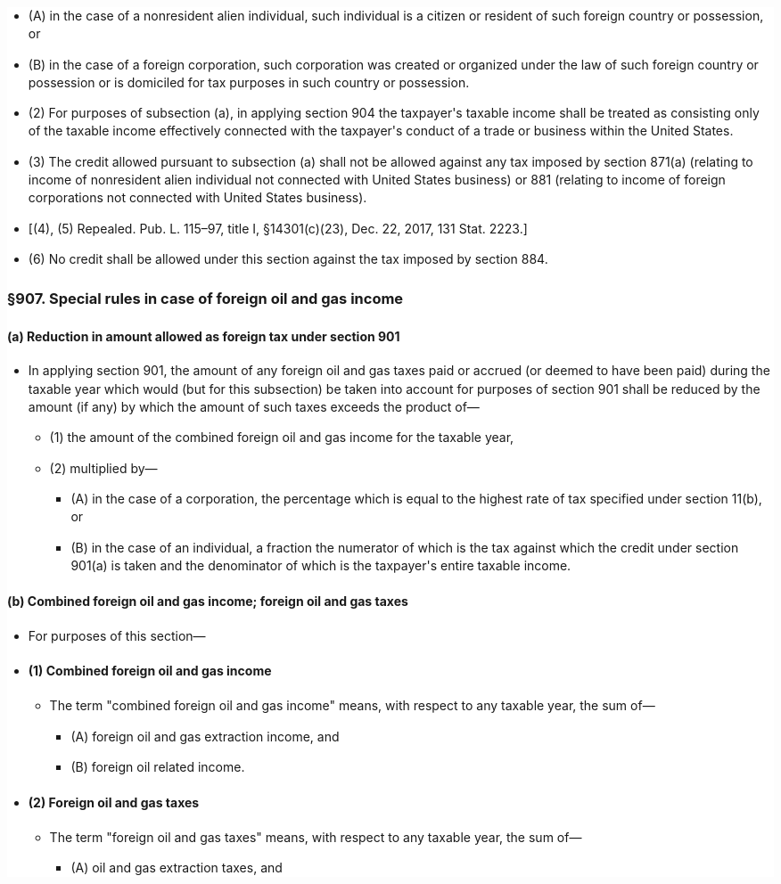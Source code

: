   * (A) in the case of a nonresident alien individual, such individual is a citizen or resident of such foreign country or possession, or

  * (B) in the case of a foreign corporation, such corporation was created or organized under the law of such foreign country or possession or is domiciled for tax purposes in such country or possession.


* (2) For purposes of subsection (a), in applying section 904 the taxpayer's taxable income shall be treated as consisting only of the taxable income effectively connected with the taxpayer's conduct of a trade or business within the United States.

* (3) The credit allowed pursuant to subsection (a) shall not be allowed against any tax imposed by section 871(a) (relating to income of nonresident alien individual not connected with United States business) or 881 (relating to income of foreign corporations not connected with United States business).

* [(4), (5) Repealed. Pub. L. 115–97, title I, §14301(c)(23), Dec. 22, 2017, 131 Stat. 2223.]

* (6) No credit shall be allowed under this section against the tax imposed by section 884.

### §907. Special rules in case of foreign oil and gas income
#### (a) Reduction in amount allowed as foreign tax under section 901
* In applying section 901, the amount of any foreign oil and gas taxes paid or accrued (or deemed to have been paid) during the taxable year which would (but for this subsection) be taken into account for purposes of section 901 shall be reduced by the amount (if any) by which the amount of such taxes exceeds the product of—

  * (1) the amount of the combined foreign oil and gas income for the taxable year,

  * (2) multiplied by—

    * (A) in the case of a corporation, the percentage which is equal to the highest rate of tax specified under section 11(b), or

    * (B) in the case of an individual, a fraction the numerator of which is the tax against which the credit under section 901(a) is taken and the denominator of which is the taxpayer's entire taxable income.

#### (b) Combined foreign oil and gas income; foreign oil and gas taxes
* For purposes of this section—

* #### (1) Combined foreign oil and gas income
  * The term "combined foreign oil and gas income" means, with respect to any taxable year, the sum of—

    * (A) foreign oil and gas extraction income, and

    * (B) foreign oil related income.

* #### (2) Foreign oil and gas taxes
  * The term "foreign oil and gas taxes" means, with respect to any taxable year, the sum of—

    * (A) oil and gas extraction taxes, and
